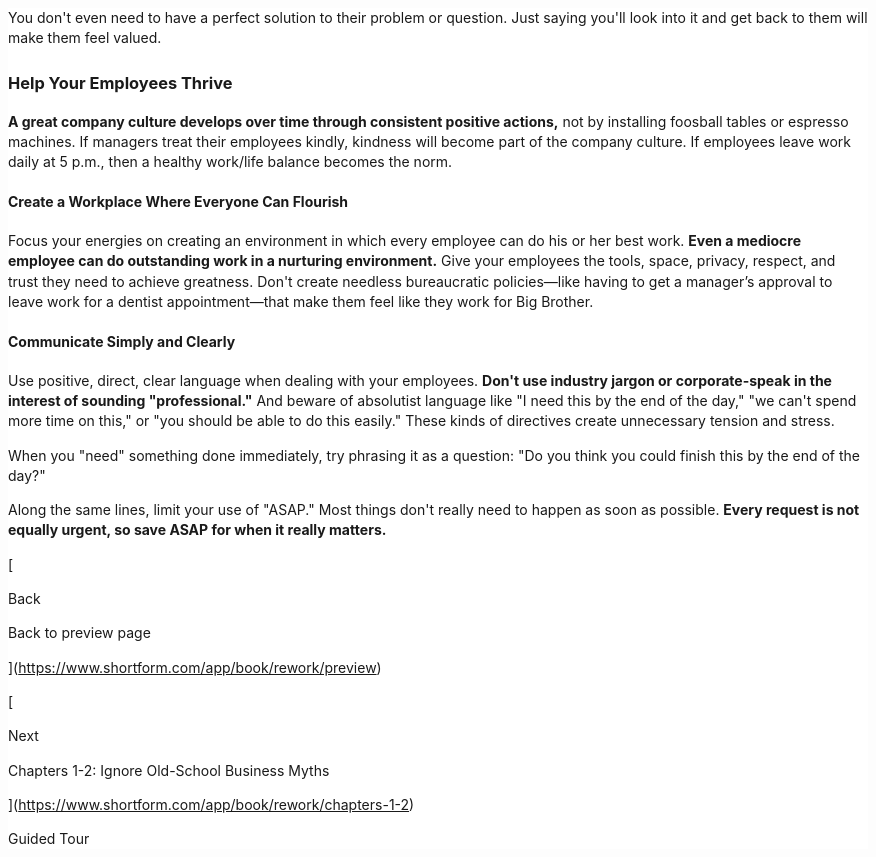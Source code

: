 You don't even need to have a perfect solution to their problem or question. Just saying you'll look into it and get back to them will make them feel valued.

### Help Your Employees Thrive

**A great company culture develops over time through consistent positive actions,** not by installing foosball tables or espresso machines. If managers treat their employees kindly, kindness will become part of the company culture. If employees leave work daily at 5 p.m., then a healthy work/life balance becomes the norm.

#### Create a Workplace Where Everyone Can Flourish

Focus your energies on creating an environment in which every employee can do his or her best work. **Even a mediocre employee can do outstanding work in a nurturing environment.** Give your employees the tools, space, privacy, respect, and trust they need to achieve greatness. Don't create needless bureaucratic policies—like having to get a manager’s approval to leave work for a dentist appointment—that make them feel like they work for Big Brother.

#### Communicate Simply and Clearly

Use positive, direct, clear language when dealing with your employees. **Don't use industry jargon or corporate-speak in the interest of sounding "professional."** And beware of absolutist language like "I need this by the end of the day," "we can't spend more time on this," or "you should be able to do this easily." These kinds of directives create unnecessary tension and stress.

When you "need" something done immediately, try phrasing it as a question: "Do you think you could finish this by the end of the day?"

Along the same lines, limit your use of "ASAP." Most things don't really need to happen as soon as possible. **Every request is not equally urgent, so save ASAP for when it really matters.**

[

Back

Back to preview page

](https://www.shortform.com/app/book/rework/preview)

[

Next

Chapters 1-2: Ignore Old-School Business Myths

](https://www.shortform.com/app/book/rework/chapters-1-2)

Guided Tour